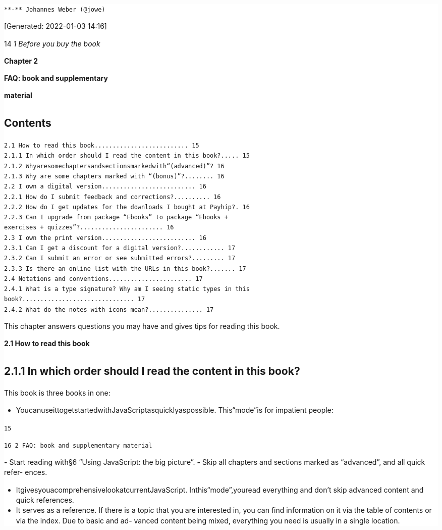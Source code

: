    **-** Johannes Weber (@jowe)

[Generated: 2022-01-03 14:16]


14 _1 Before you buy the book_


**Chapter 2**

**FAQ: book and supplementary**

**material**

## Contents

```
2.1 How to read this book.......................... 15
2.1.1 In which order should I read the content in this book?..... 15
2.1.2 Whyaresomechaptersandsectionsmarkedwith“(advanced)”? 16
2.1.3 Why are some chapters marked with “(bonus)”?........ 16
2.2 I own a digital version.......................... 16
2.2.1 How do I submit feedback and corrections?.......... 16
2.2.2 How do I get updates for the downloads I bought at Payhip?. 16
2.2.3 Can I upgrade from package “Ebooks” to package “Ebooks +
exercises + quizzes”?....................... 16
2.3 I own the print version.......................... 16
2.3.1 Can I get a discount for a digital version?............ 17
2.3.2 Can I submit an error or see submitted errors?......... 17
2.3.3 Is there an online list with the URLs in this book?....... 17
2.4 Notations and conventions....................... 17
2.4.1 What is a type signature? Why am I seeing static types in this
book?............................... 17
2.4.2 What do the notes with icons mean?............... 17
```
This chapter answers questions you may have and gives tips for reading this book.

**2.1 How to read this book**

## 2.1.1 In which order should I read the content in this book?

This book is three books in one:

- YoucanuseittogetstartedwithJavaScriptasquicklyaspossible. This“mode”is
    for impatient people:

```
15
```

```
16 2 FAQ: book and supplementary material
```
**-** Start reading with§6 “Using JavaScript: the big picture”.
**-** Skip all chapters and sections marked as “advanced”, and all quick refer-
    ences.
- ItgivesyouacomprehensivelookatcurrentJavaScript. Inthis“mode”,youread
everything and don’t skip advanced content and quick references.
- It serves as a reference. If there is a topic that you are interested in, you can find
information on it via the table of contents or via the index. Due to basic and ad-
vanced content being mixed, everything you need is usually in a single location.
